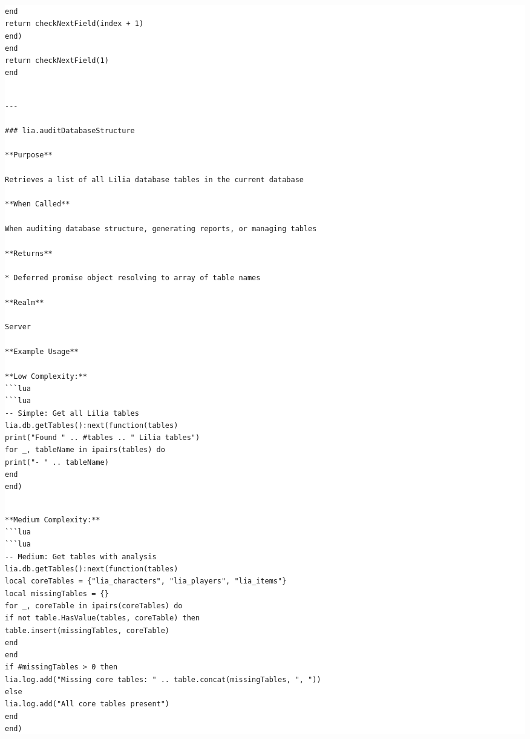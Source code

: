 ```
end
return checkNextField(index + 1)
end)
end
return checkNextField(1)
end
```
```

---

### lia.auditDatabaseStructure

**Purpose**

Retrieves a list of all Lilia database tables in the current database

**When Called**

When auditing database structure, generating reports, or managing tables

**Returns**

* Deferred promise object resolving to array of table names

**Realm**

Server

**Example Usage**

**Low Complexity:**
```lua
```lua
-- Simple: Get all Lilia tables
lia.db.getTables():next(function(tables)
print("Found " .. #tables .. " Lilia tables")
for _, tableName in ipairs(tables) do
print("- " .. tableName)
end
end)
```
```

**Medium Complexity:**
```lua
```lua
-- Medium: Get tables with analysis
lia.db.getTables():next(function(tables)
local coreTables = {"lia_characters", "lia_players", "lia_items"}
local missingTables = {}
for _, coreTable in ipairs(coreTables) do
if not table.HasValue(tables, coreTable) then
table.insert(missingTables, coreTable)
end
end
if #missingTables > 0 then
lia.log.add("Missing core tables: " .. table.concat(missingTables, ", "))
else
lia.log.add("All core tables present")
end
end)
```
```

```